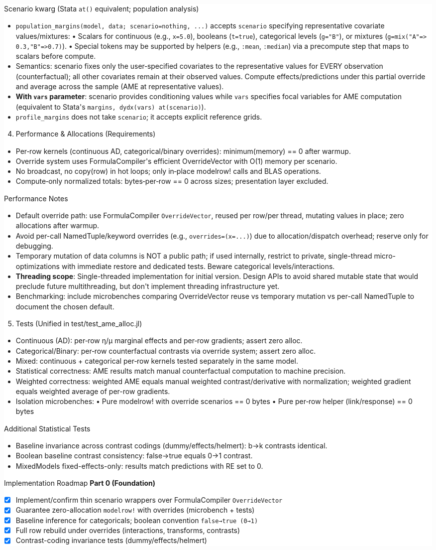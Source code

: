 Scenario kwarg (Stata `at()` equivalent; population analysis)
- `population_margins(model, data; scenario=nothing, ...)` accepts `scenario` specifying representative covariate values/mixtures:
  • Scalars for continuous (e.g., `x=5.0`), booleans (`t=true`), categorical levels (`g="B"`), or mixtures (`g=mix("A"=>0.3,"B"=>0.7)`).
  • Special tokens may be supported by helpers (e.g., `:mean`, `:median`) via a precompute step that maps to scalars before compute.
- Semantics: scenario fixes only the user‑specified covariates to the representative values for EVERY observation (counterfactual); all other covariates remain at their observed values. Compute effects/predictions under this partial override and average across the sample (AME at representative values).
- **With `vars` parameter**: scenario provides conditioning values while `vars` specifies focal variables for AME computation (equivalent to Stata's `margins, dydx(vars) at(scenario)`).
- `profile_margins` does not take `scenario`; it accepts explicit reference grids.

4) Performance & Allocations (Requirements)
- Per‑row kernels (continuous AD, categorical/binary overrides): minimum(memory) == 0 after warmup.
- Override system uses FormulaCompiler's efficient OverrideVector with O(1) memory per scenario.
- No broadcast, no copy(row) in hot loops; only in‑place modelrow! calls and BLAS operations.
- Compute‑only normalized totals: bytes‑per‑row == 0 across sizes; presentation layer excluded.

Performance Notes
- Default override path: use FormulaCompiler `OverrideVector`, reused per row/per thread, mutating values in place; zero allocations after warmup.
- Avoid per-call NamedTuple/keyword overrides (e.g., `overrides=(x=...)`) due to allocation/dispatch overhead; reserve only for debugging.
- Temporary mutation of data columns is NOT a public path; if used internally, restrict to private, single-thread micro-optimizations with immediate restore and dedicated tests. Beware categorical levels/interactions.
- **Threading scope**: Single-threaded implementation for initial version. Design APIs to avoid shared mutable state that would preclude future multithreading, but don't implement threading infrastructure yet.
- Benchmarking: include microbenches comparing OverrideVector reuse vs temporary mutation vs per-call NamedTuple to document the chosen default.

5) Tests (Unified in test/test_ame_alloc.jl)
- Continuous (AD): per‑row η/μ marginal effects and per‑row gradients; assert zero alloc.
- Categorical/Binary: per‑row counterfactual contrasts via override system; assert zero alloc.
- Mixed: continuous + categorical per‑row kernels tested separately in the same model.
- Statistical correctness: AME results match manual counterfactual computation to machine precision.
- Weighted correctness: weighted AME equals manual weighted contrast/derivative with normalization; weighted gradient equals weighted average of per-row gradients.
- Isolation microbenches:
  • Pure modelrow! with override scenarios == 0 bytes
  • Pure per‑row helper (link/response) == 0 bytes

Additional Statistical Tests
- Baseline invariance across contrast codings (dummy/effects/helmert): b→k contrasts identical.
- Boolean baseline contrast consistency: false→true equals 0→1 contrast.
- MixedModels fixed-effects-only: results match predictions with RE set to 0.


Implementation Roadmap
**Part 0 (Foundation)**
- [x] Implement/confirm thin scenario wrappers over FormulaCompiler `OverrideVector`
- [x] Guarantee zero-allocation `modelrow!` with overrides (microbench + tests)
- [x] Baseline inference for categoricals; boolean convention `false→true (0→1)`
- [x] Full row rebuild under overrides (interactions, transforms, contrasts)
- [x] Contrast-coding invariance tests (dummy/effects/helmert)
